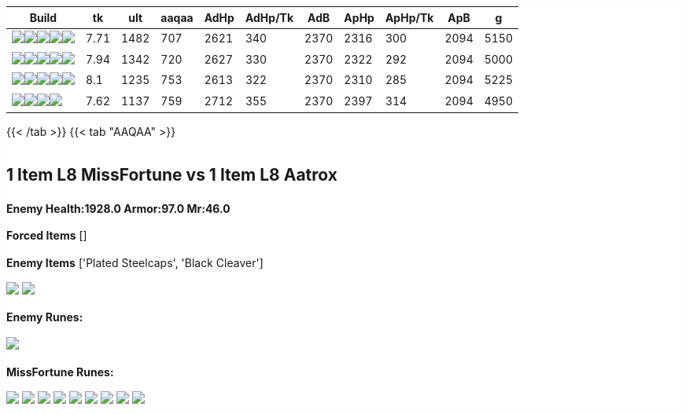 



 Build |tk|ult|aaqaa|AdHp|AdHp/Tk|AdB|ApHp|ApHp/Tk|ApB|g
-|-|-|-|-|-|-|-|-|-|-
![](/item/3134.png)![](/item/1001.png)![](/item/1053.png)![](/item/1055.png)![](/item/6695.png)|7.71|1482|707|2621|340|2370|2316|300|2094|5150
![](/item/6699.png)![](/item/1001.png)![](/item/1053.png)![](/item/1055.png)![](/item/1036.png)|7.94|1342|720|2627|330|2370|2322|292|2094|5000
![](/item/3087.png)![](/item/1001.png)![](/item/1053.png)![](/item/1055.png)![](/item/1037.png)|8.1|1235|753|2613|322|2370|2310|285|2094|5225
![](/item/3153.png)![](/item/1001.png)![](/item/1055.png)![](/item/3134.png)|7.62|1137|759|2712|355|2370|2397|314|2094|4950
{{< /tab >}}
{{< tab "AAQAA" >}}

## 1 Item L8 MissFortune vs 1 Item L8 Aatrox

**Enemy Health:1928.0 Armor:97.0 Mr:46.0**


**Forced Items** []








**Enemy Items** ['Plated Steelcaps', 'Black Cleaver']





![](/item/3047.png)
![](/item/3071.png)



**Enemy Runes:**





![](/StatMods/StatModsHealthScalingIcon.png)



**MissFortune Runes:**


![](/Styles/Precision/PressTheAttack/PressTheAttack.png)
![](/Styles/Precision/PresenceOfMind/PresenceOfMind.png)
![](/Styles/Precision/LegendAlacrity/LegendAlacrity.png)
![](/Styles/Precision/CutDown/CutDown.png)
![](/Styles/Sorcery/AbsoluteFocus/AbsoluteFocus.png)
![](/Styles/Sorcery/GatheringStorm/GatheringStorm.png)
![](/StatMods/StatModsAdaptiveForceIcon.png)
![](/StatMods/StatModsAdaptiveForceIcon.png)
![](/StatMods/StatModsHealthScalingIcon.png)
